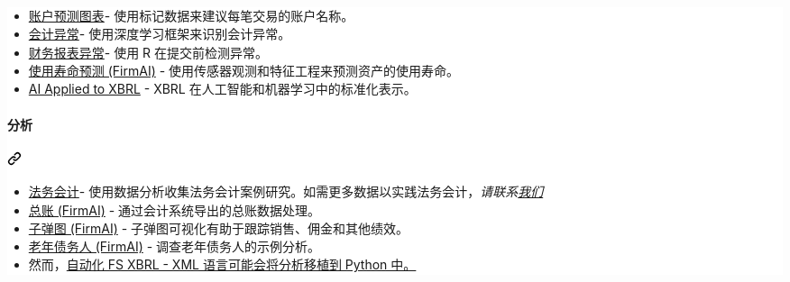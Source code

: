 <ul dir="auto">
<li><a href="https://github.com/agdgovsg/ml-coa-charging"><font style="vertical-align: inherit;"><font style="vertical-align: inherit;">账户预测图表</font></font></a><font style="vertical-align: inherit;"><font style="vertical-align: inherit;">- 使用标记数据来建议每笔交易的账户名称。</font></font></li>
<li><a href="https://github.com/GitiHubi/deepAI/blob/master/GTC_2018_Lab-solutions.ipynb"><font style="vertical-align: inherit;"><font style="vertical-align: inherit;">会计异常</font></font></a><font style="vertical-align: inherit;"><font style="vertical-align: inherit;">- 使用深度学习框架来识别会计异常。</font></font></li>
<li><a href="https://github.com/rameshcalamur/fin-stmt-anom"><font style="vertical-align: inherit;"><font style="vertical-align: inherit;">财务报表异常</font></font></a><font style="vertical-align: inherit;"><font style="vertical-align: inherit;">- 使用 R 在提交前检测异常。</font></font></li>
<li><a href="http://www.firmai.org/documents/Aged%20Debtors/" rel="nofollow"><font style="vertical-align: inherit;"><font style="vertical-align: inherit;">使用寿命预测 (FirmAI)</font></font></a><font style="vertical-align: inherit;"><font style="vertical-align: inherit;"> - 使用传感器观测和特征工程来预测资产的使用寿命。</font></font></li>
<li><a href="https://github.com/Niels-Peter/XBRL-AI"><font style="vertical-align: inherit;"><font style="vertical-align: inherit;">AI Applied to XBRL</font></font></a><font style="vertical-align: inherit;"><font style="vertical-align: inherit;"> - XBRL 在人工智能和机器学习中的标准化表示。</font></font></li>
</ul>
<p dir="auto"><a name="user-content-accounting-analytics"></a></p>
<div class="markdown-heading" dir="auto"><h4 tabindex="-1" class="heading-element" dir="auto"><font style="vertical-align: inherit;"><font style="vertical-align: inherit;">分析</font></font></h4><a id="user-content-analytics" class="anchor" aria-label="永久链接：分析" href="#analytics"><svg class="octicon octicon-link" viewBox="0 0 16 16" version="1.1" width="16" height="16" aria-hidden="true"><path d="m7.775 3.275 1.25-1.25a3.5 3.5 0 1 1 4.95 4.95l-2.5 2.5a3.5 3.5 0 0 1-4.95 0 .751.751 0 0 1 .018-1.042.751.751 0 0 1 1.042-.018 1.998 1.998 0 0 0 2.83 0l2.5-2.5a2.002 2.002 0 0 0-2.83-2.83l-1.25 1.25a.751.751 0 0 1-1.042-.018.751.751 0 0 1-.018-1.042Zm-4.69 9.64a1.998 1.998 0 0 0 2.83 0l1.25-1.25a.751.751 0 0 1 1.042.018.751.751 0 0 1 .018 1.042l-1.25 1.25a3.5 3.5 0 1 1-4.95-4.95l2.5-2.5a3.5 3.5 0 0 1 4.95 0 .751.751 0 0 1-.018 1.042.751.751 0 0 1-1.042.018 1.998 1.998 0 0 0-2.83 0l-2.5 2.5a1.998 1.998 0 0 0 0 2.83Z"></path></svg></a></div>
<ul dir="auto">
<li><a href="https://github.com/mschermann/forensic_accounting"><font style="vertical-align: inherit;"><font style="vertical-align: inherit;">法务会计</font></font></a><font style="vertical-align: inherit;"><font style="vertical-align: inherit;">- 使用数据分析收集法务会计案例研究。</font><font style="vertical-align: inherit;">如需更多数据以实践法务会计，</font></font><em><font style="vertical-align: inherit;"><font style="vertical-align: inherit;">请联系</font></font><a href="https://github.com/mschermann/"><font style="vertical-align: inherit;"><font style="vertical-align: inherit;">我们</font></font></a></em></li>
<li><a href="http://www.firmai.org/documents/General%20Ledger/" rel="nofollow"><font style="vertical-align: inherit;"><font style="vertical-align: inherit;">总账 (FirmAI)</font></font></a><font style="vertical-align: inherit;"><font style="vertical-align: inherit;"> - 通过会计系统导出的总账数据处理。</font></font></li>
<li><a href="http://www.firmai.org/documents/Bullet-Graph-Article/" rel="nofollow"><font style="vertical-align: inherit;"><font style="vertical-align: inherit;">子弹图 (FirmAI)</font></font></a><font style="vertical-align: inherit;"><font style="vertical-align: inherit;"> - 子弹图可视化有助于跟踪销售、佣金和其他绩效。</font></font></li>
<li><a href="http://www.firmai.org/documents/Aged%20Debtors/" rel="nofollow"><font style="vertical-align: inherit;"><font style="vertical-align: inherit;">老年债务人 (FirmAI)</font></font></a><font style="vertical-align: inherit;"><font style="vertical-align: inherit;"> - 调查老年债务人的示例分析。</font></font></li>
<li><a href="https://github.com/CharlesHoffmanCPA/charleshoffmanCPA.github.io"><font style="vertical-align: inherit;"></font></a><font style="vertical-align: inherit;"><font style="vertical-align: inherit;">然而，</font><a href="https://github.com/CharlesHoffmanCPA/charleshoffmanCPA.github.io"><font style="vertical-align: inherit;">自动化 FS XBRL - XML 语言可能会将分析移植到 Python 中。</font></a></font></li>
</ul>
<p dir="auto"><a name="user-content-accounting-text"></a></p>